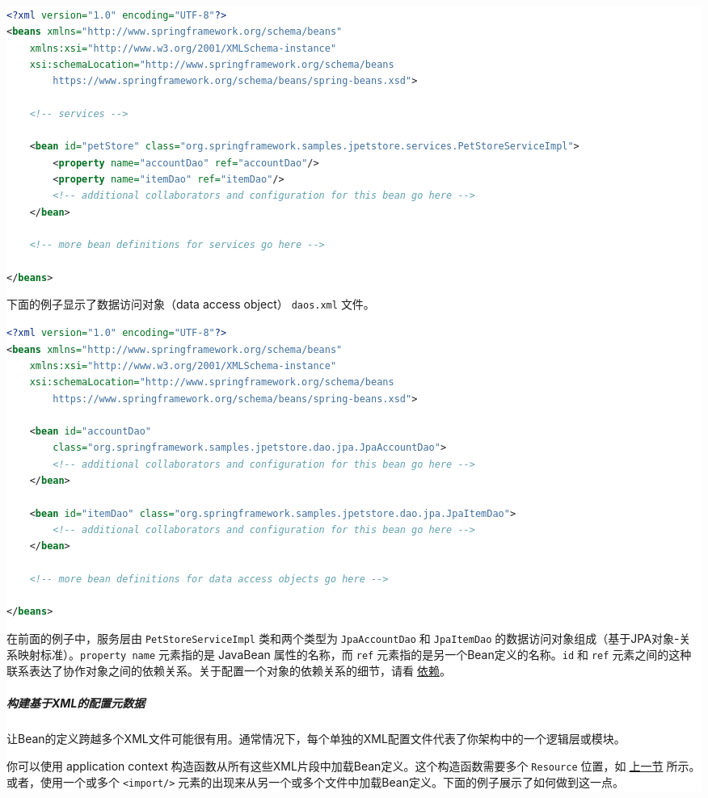 ```xml
<?xml version="1.0" encoding="UTF-8"?>
<beans xmlns="http://www.springframework.org/schema/beans"
    xmlns:xsi="http://www.w3.org/2001/XMLSchema-instance"
    xsi:schemaLocation="http://www.springframework.org/schema/beans
        https://www.springframework.org/schema/beans/spring-beans.xsd">

    <!-- services -->

    <bean id="petStore" class="org.springframework.samples.jpetstore.services.PetStoreServiceImpl">
        <property name="accountDao" ref="accountDao"/>
        <property name="itemDao" ref="itemDao"/>
        <!-- additional collaborators and configuration for this bean go here -->
    </bean>

    <!-- more bean definitions for services go here -->

</beans>
```

下面的例子显示了数据访问对象（data access object） `daos.xml` 文件。

```xml
<?xml version="1.0" encoding="UTF-8"?>
<beans xmlns="http://www.springframework.org/schema/beans"
    xmlns:xsi="http://www.w3.org/2001/XMLSchema-instance"
    xsi:schemaLocation="http://www.springframework.org/schema/beans
        https://www.springframework.org/schema/beans/spring-beans.xsd">

    <bean id="accountDao"
        class="org.springframework.samples.jpetstore.dao.jpa.JpaAccountDao">
        <!-- additional collaborators and configuration for this bean go here -->
    </bean>

    <bean id="itemDao" class="org.springframework.samples.jpetstore.dao.jpa.JpaItemDao">
        <!-- additional collaborators and configuration for this bean go here -->
    </bean>

    <!-- more bean definitions for data access objects go here -->

</beans>
```

在前面的例子中，服务层由 `PetStoreServiceImpl` 类和两个类型为 `JpaAccountDao` 和 `JpaItemDao` 的数据访问对象组成（基于JPA对象-关系映射标准）。`property name` 元素指的是 JavaBean 属性的名称，而 `ref` 元素指的是另一个Bean定义的名称。`id` 和 `ref` 元素之间的这种联系表达了协作对象之间的依赖关系。关于配置一个对象的依赖关系的细节，请看 [依赖](https://springdoc.cn/spring/core.html#beans-dependencies)。

##### 构建基于XML的配置元数据

让Bean的定义跨越多个XML文件可能很有用。通常情况下，每个单独的XML配置文件代表了你架构中的一个逻辑层或模块。

你可以使用 application context 构造函数从所有这些XML片段中加载Bean定义。这个构造函数需要多个 `Resource` 位置，如 [上一节](https://springdoc.cn/spring/core.html#beans-factory-instantiation) 所示。或者，使用一个或多个 `<import/>` 元素的出现来从另一个或多个文件中加载Bean定义。下面的例子展示了如何做到这一点。
